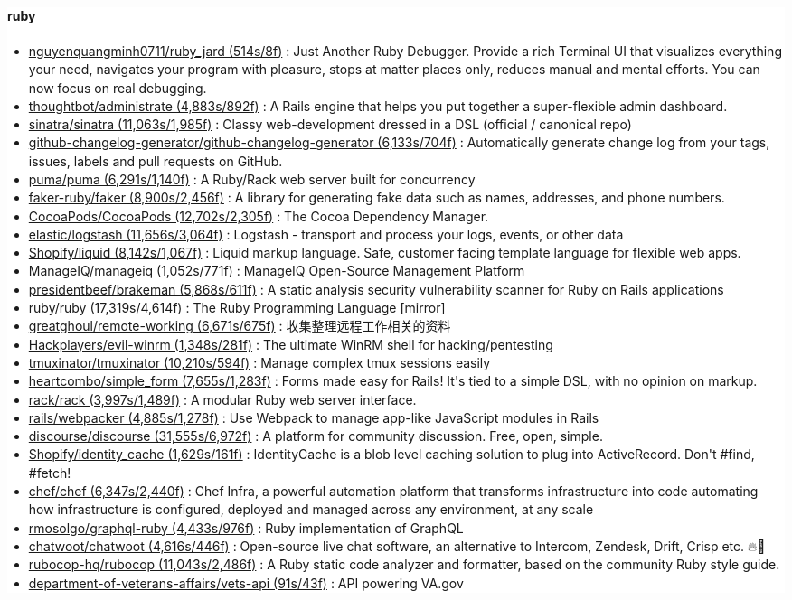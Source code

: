 #### ruby
* [nguyenquangminh0711/ruby_jard (514s/8f)](https://github.com/nguyenquangminh0711/ruby_jard) : Just Another Ruby Debugger. Provide a rich Terminal UI that visualizes everything your need, navigates your program with pleasure, stops at matter places only, reduces manual and mental efforts. You can now focus on real debugging.
* [thoughtbot/administrate (4,883s/892f)](https://github.com/thoughtbot/administrate) : A Rails engine that helps you put together a super-flexible admin dashboard.
* [sinatra/sinatra (11,063s/1,985f)](https://github.com/sinatra/sinatra) : Classy web-development dressed in a DSL (official / canonical repo)
* [github-changelog-generator/github-changelog-generator (6,133s/704f)](https://github.com/github-changelog-generator/github-changelog-generator) : Automatically generate change log from your tags, issues, labels and pull requests on GitHub.
* [puma/puma (6,291s/1,140f)](https://github.com/puma/puma) : A Ruby/Rack web server built for concurrency
* [faker-ruby/faker (8,900s/2,456f)](https://github.com/faker-ruby/faker) : A library for generating fake data such as names, addresses, and phone numbers.
* [CocoaPods/CocoaPods (12,702s/2,305f)](https://github.com/CocoaPods/CocoaPods) : The Cocoa Dependency Manager.
* [elastic/logstash (11,656s/3,064f)](https://github.com/elastic/logstash) : Logstash - transport and process your logs, events, or other data
* [Shopify/liquid (8,142s/1,067f)](https://github.com/Shopify/liquid) : Liquid markup language. Safe, customer facing template language for flexible web apps.
* [ManageIQ/manageiq (1,052s/771f)](https://github.com/ManageIQ/manageiq) : ManageIQ Open-Source Management Platform
* [presidentbeef/brakeman (5,868s/611f)](https://github.com/presidentbeef/brakeman) : A static analysis security vulnerability scanner for Ruby on Rails applications
* [ruby/ruby (17,319s/4,614f)](https://github.com/ruby/ruby) : The Ruby Programming Language [mirror]
* [greatghoul/remote-working (6,671s/675f)](https://github.com/greatghoul/remote-working) : 收集整理远程工作相关的资料
* [Hackplayers/evil-winrm (1,348s/281f)](https://github.com/Hackplayers/evil-winrm) : The ultimate WinRM shell for hacking/pentesting
* [tmuxinator/tmuxinator (10,210s/594f)](https://github.com/tmuxinator/tmuxinator) : Manage complex tmux sessions easily
* [heartcombo/simple_form (7,655s/1,283f)](https://github.com/heartcombo/simple_form) : Forms made easy for Rails! It's tied to a simple DSL, with no opinion on markup.
* [rack/rack (3,997s/1,489f)](https://github.com/rack/rack) : A modular Ruby web server interface.
* [rails/webpacker (4,885s/1,278f)](https://github.com/rails/webpacker) : Use Webpack to manage app-like JavaScript modules in Rails
* [discourse/discourse (31,555s/6,972f)](https://github.com/discourse/discourse) : A platform for community discussion. Free, open, simple.
* [Shopify/identity_cache (1,629s/161f)](https://github.com/Shopify/identity_cache) : IdentityCache is a blob level caching solution to plug into ActiveRecord. Don't #find, #fetch!
* [chef/chef (6,347s/2,440f)](https://github.com/chef/chef) : Chef Infra, a powerful automation platform that transforms infrastructure into code automating how infrastructure is configured, deployed and managed across any environment, at any scale
* [rmosolgo/graphql-ruby (4,433s/976f)](https://github.com/rmosolgo/graphql-ruby) : Ruby implementation of GraphQL
* [chatwoot/chatwoot (4,616s/446f)](https://github.com/chatwoot/chatwoot) : Open-source live chat software, an alternative to Intercom, Zendesk, Drift, Crisp etc. 🔥💬
* [rubocop-hq/rubocop (11,043s/2,486f)](https://github.com/rubocop-hq/rubocop) : A Ruby static code analyzer and formatter, based on the community Ruby style guide.
* [department-of-veterans-affairs/vets-api (91s/43f)](https://github.com/department-of-veterans-affairs/vets-api) : API powering VA.gov

